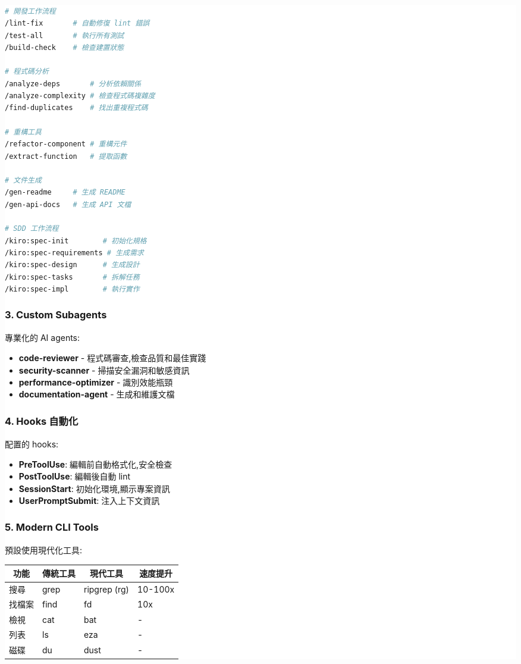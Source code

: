 ```bash
# 開發工作流程
/lint-fix       # 自動修復 lint 錯誤
/test-all       # 執行所有測試
/build-check    # 檢查建置狀態

# 程式碼分析
/analyze-deps       # 分析依賴關係
/analyze-complexity # 檢查程式碼複雜度
/find-duplicates    # 找出重複程式碼

# 重構工具
/refactor-component # 重構元件
/extract-function   # 提取函數

# 文件生成
/gen-readme     # 生成 README
/gen-api-docs   # 生成 API 文檔

# SDD 工作流程
/kiro:spec-init        # 初始化規格
/kiro:spec-requirements # 生成需求
/kiro:spec-design      # 生成設計
/kiro:spec-tasks       # 拆解任務
/kiro:spec-impl        # 執行實作
```

### 3. Custom Subagents

專業化的 AI agents:

- **code-reviewer** - 程式碼審查,檢查品質和最佳實踐
- **security-scanner** - 掃描安全漏洞和敏感資訊
- **performance-optimizer** - 識別效能瓶頸
- **documentation-agent** - 生成和維護文檔

### 4. Hooks 自動化

配置的 hooks:

- **PreToolUse**: 編輯前自動格式化,安全檢查
- **PostToolUse**: 編輯後自動 lint
- **SessionStart**: 初始化環境,顯示專案資訊
- **UserPromptSubmit**: 注入上下文資訊

### 5. Modern CLI Tools

預設使用現代化工具:

| 功能 | 傳統工具 | 現代工具 | 速度提升 |
|------|---------|---------|---------|
| 搜尋 | grep | ripgrep (rg) | 10-100x |
| 找檔案 | find | fd | 10x |
| 檢視 | cat | bat | - |
| 列表 | ls | eza | - |
| 磁碟 | du | dust | - |
